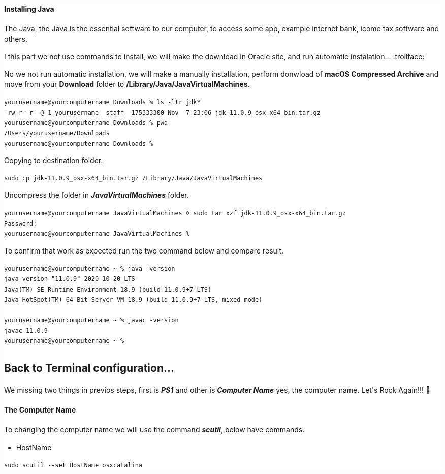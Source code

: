 

#### Installing Java

The Java, the Java is the essential software to our computer, to access some app, example internet bank, icome tax software and others.

I this part we not use commands to install, we will make the download in Oracle site, and run automatic instalation... :trollface: 

No we not run automatic installation, we will make a manually installation, perform donwload of **macOS Compressed Archive** and move from your **Download** folder to **/Library/Java/JavaVirtualMachines**.
```shell
yourusername@yourcomputername Downloads % ls -ltr jdk*
-rw-r--r--@ 1 yourusername  staff  175333300 Nov  7 23:06 jdk-11.0.9_osx-x64_bin.tar.gz
yourusername@yourcomputername Downloads % pwd
/Users/yourusername/Downloads
yourusername@yourcomputername Downloads % 
```
Copying to destination folder.
```shell
sudo cp jdk-11.0.9_osx-x64_bin.tar.gz /Library/Java/JavaVirtualMachines
```

Uncompress the folder in ***JavaVirtualMachines*** folder.
```shell
yourusername@yourcomputername JavaVirtualMachines % sudo tar xzf jdk-11.0.9_osx-x64_bin.tar.gz 
Password:
yourusername@yourcomputername JavaVirtualMachines %
```

To confirm that work as expected run the two command below and compare result.
```shell
yourusername@yourcomputername ~ % java -version
java version "11.0.9" 2020-10-20 LTS
Java(TM) SE Runtime Environment 18.9 (build 11.0.9+7-LTS)
Java HotSpot(TM) 64-Bit Server VM 18.9 (build 11.0.9+7-LTS, mixed mode)

yourusername@yourcomputername ~ % javac -version
javac 11.0.9
yourusername@yourcomputername ~ % 
```

## Back to Terminal configuration...

We missing two things in previos steps, first is ***PS1*** and other is ***Computer Name*** yes, the computer name. Let's Rock Again!!! :guitar:

#### The Computer Name

To changing the computer name we will use the command ***scutil***, below have commands.

* HostName
```shell
sudo scutil --set HostName osxcatalina
```
